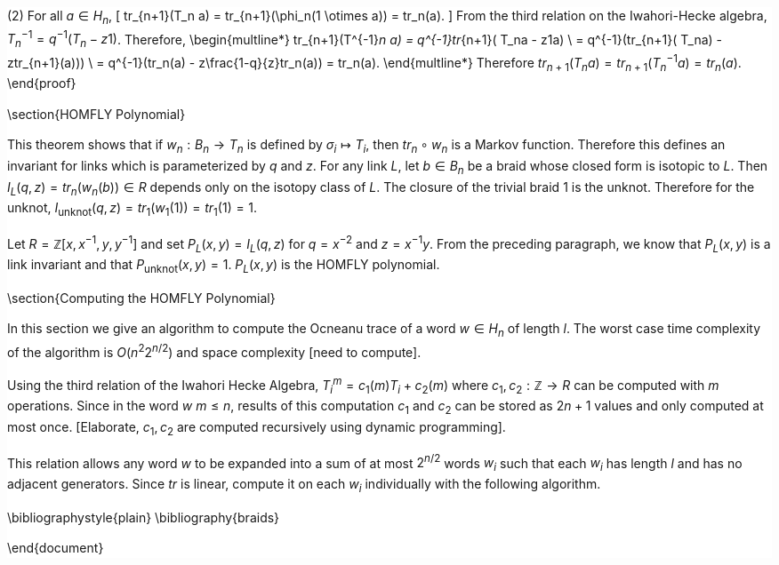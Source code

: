 (2) For all $a \in H_n$,
\[ tr_{n+1}(T_n a)  = tr_{n+1}(\phi_n(1 \otimes a)) = tr_n(a). \]
From the third relation on the Iwahori-Hecke algebra, $T_n^{-1} = q^{-1}(T_n - z1)$. Therefore,
\begin{multline*}
tr_{n+1}(T^{-1}_n a) = q^{-1}tr_{n+1}( T_na - z1a) \\
= q^{-1}(tr_{n+1}( T_na) -  ztr_{n+1}(a))) \\
= q^{-1}(tr_n(a) - z\frac{1-q}{z}tr_n(a)) = tr_n(a).
\end{multline*}
Therefore $tr_{n+1}(T_n a) = tr_{n+1}(T_n^{-1} a) = tr_n(a)$.
\end{proof}

\section{HOMFLY Polynomial}

This theorem shows that if $w_n: B_n \to T_n$ is defined by $\sigma_i \mapsto T_i$, then $tr_n \circ w_n$ is a Markov function. Therefore this defines an invariant for links which is parameterized by $q$ and $z$. For any link $L$, let $b \in B_n$ be a braid whose closed form is isotopic to $L$. Then $I_L(q, z) = tr_n(w_n(b)) \in R$ depends only on the isotopy class of $L$. The closure of the trivial braid $1$ is the unknot. Therefore for the unknot, $I_{\text{unknot}}(q, z) = tr_1(w_1(1)) = tr_1(1) = 1$.

Let $R = \mathbb{Z}[x, x^{-1}, y, y^{-1}]$ and set 
$P_L(x, y) = I_L(q, z)$ for $q = x^{-2}$ and $z=x^{-1}y$. From the preceding paragraph, we know that $P_L(x,y)$ is a link invariant and that $P_{\text{unknot}}(x, y) = 1$. $P_L(x, y)$ is the HOMFLY polynomial.

\section{Computing the HOMFLY Polynomial}

In this section we give an algorithm to compute the Ocneanu trace of a word $w\in H_{n}$ of length $l$. The worst case time complexity of the algorithm is $O(n^2 2^{n/2})$ and space complexity [need to compute].

Using the third relation of the Iwahori Hecke Algebra, $T_i^m = c_1(m)T_i  + c_2(m)$ where $c_1, c_2: \mathbb{Z} \to R$ can be computed with $m$ operations. Since in the word $w$ $m \leq n$, results of this computation $c_1$ and $c_2$ can be stored as $2n+1$ values and only computed at most once. [Elaborate, $c_1, c_2$ are computed recursively using dynamic programming].

This relation allows any word $w$ to be expanded into a sum of at most $2^{n/2}$ words $w_i$ such that each $w_i$ has length $l$ and has no adjacent generators. Since $tr$ is linear, compute it on each $w_i$ individually with the following algorithm.

\bibliographystyle{plain}
\bibliography{braids}

\end{document}
